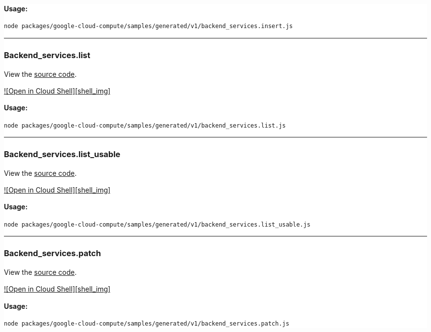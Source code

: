 __Usage:__


`node packages/google-cloud-compute/samples/generated/v1/backend_services.insert.js`


-----




### Backend_services.list

View the [source code](https://github.com/googleapis/google-cloud-node/blob/main/packages/google-cloud-compute/samples/generated/v1/backend_services.list.js).

[![Open in Cloud Shell][shell_img]](https://console.cloud.google.com/cloudshell/open?git_repo=https://github.com/googleapis/google-cloud-node&page=editor&open_in_editor=packages/google-cloud-compute/samples/generated/v1/backend_services.list.js,samples/README.md)

__Usage:__


`node packages/google-cloud-compute/samples/generated/v1/backend_services.list.js`


-----




### Backend_services.list_usable

View the [source code](https://github.com/googleapis/google-cloud-node/blob/main/packages/google-cloud-compute/samples/generated/v1/backend_services.list_usable.js).

[![Open in Cloud Shell][shell_img]](https://console.cloud.google.com/cloudshell/open?git_repo=https://github.com/googleapis/google-cloud-node&page=editor&open_in_editor=packages/google-cloud-compute/samples/generated/v1/backend_services.list_usable.js,samples/README.md)

__Usage:__


`node packages/google-cloud-compute/samples/generated/v1/backend_services.list_usable.js`


-----




### Backend_services.patch

View the [source code](https://github.com/googleapis/google-cloud-node/blob/main/packages/google-cloud-compute/samples/generated/v1/backend_services.patch.js).

[![Open in Cloud Shell][shell_img]](https://console.cloud.google.com/cloudshell/open?git_repo=https://github.com/googleapis/google-cloud-node&page=editor&open_in_editor=packages/google-cloud-compute/samples/generated/v1/backend_services.patch.js,samples/README.md)

__Usage:__


`node packages/google-cloud-compute/samples/generated/v1/backend_services.patch.js`


[//]: # "This README.md file is auto-generated, all changes to this file will be lost."
[//]: # "To regenerate it, use `python -m synthtool`."